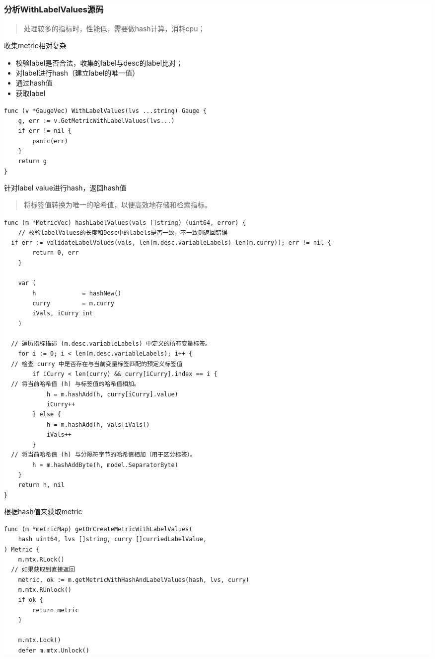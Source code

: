 ### 分析WithLabelValues源码
> 处理较多的指标时，性能低，需要做hash计算，消耗cpu；

收集metric相对复杂
- 校验label是否合法，收集的label与desc的label比对；
- 对label进行hash（建立label的唯一值）
- 通过hash值 
- 获取label
``` 
func (v *GaugeVec) WithLabelValues(lvs ...string) Gauge {
	g, err := v.GetMetricWithLabelValues(lvs...)
	if err != nil {
		panic(err)
	}
	return g
}
```
针对label value进行hash，返回hash值
> 将标签值转换为唯一的哈希值，以便高效地存储和检索指标。

``` 
func (m *MetricVec) hashLabelValues(vals []string) (uint64, error) {
	// 校验labelValues的长度和Desc中的labels是否一致，不一致则返回错误
  if err := validateLabelValues(vals, len(m.desc.variableLabels)-len(m.curry)); err != nil {
		return 0, err
	}

	var (
		h             = hashNew()
		curry         = m.curry
		iVals, iCurry int
	)

  // 遍历指标描述 (m.desc.variableLabels) 中定义的所有变量标签。
	for i := 0; i < len(m.desc.variableLabels); i++ {
  // 检查 curry 中是否存在与当前变量标签匹配的预定义标签值
		if iCurry < len(curry) && curry[iCurry].index == i {
  // 将当前哈希值 (h) 与标签值的哈希值相加。
			h = m.hashAdd(h, curry[iCurry].value)
			iCurry++
		} else {
			h = m.hashAdd(h, vals[iVals])
			iVals++
		}
  // 将当前哈希值 (h) 与分隔符字节的哈希值相加（用于区分标签）。
		h = m.hashAddByte(h, model.SeparatorByte)
	}
	return h, nil
}
```
根据hash值来获取metric
``` 
func (m *metricMap) getOrCreateMetricWithLabelValues(
	hash uint64, lvs []string, curry []curriedLabelValue,
) Metric {
	m.mtx.RLock()
  // 如果获取到直接返回
	metric, ok := m.getMetricWithHashAndLabelValues(hash, lvs, curry)
	m.mtx.RUnlock()
	if ok {
		return metric
	}

	m.mtx.Lock()
	defer m.mtx.Unlock()
```